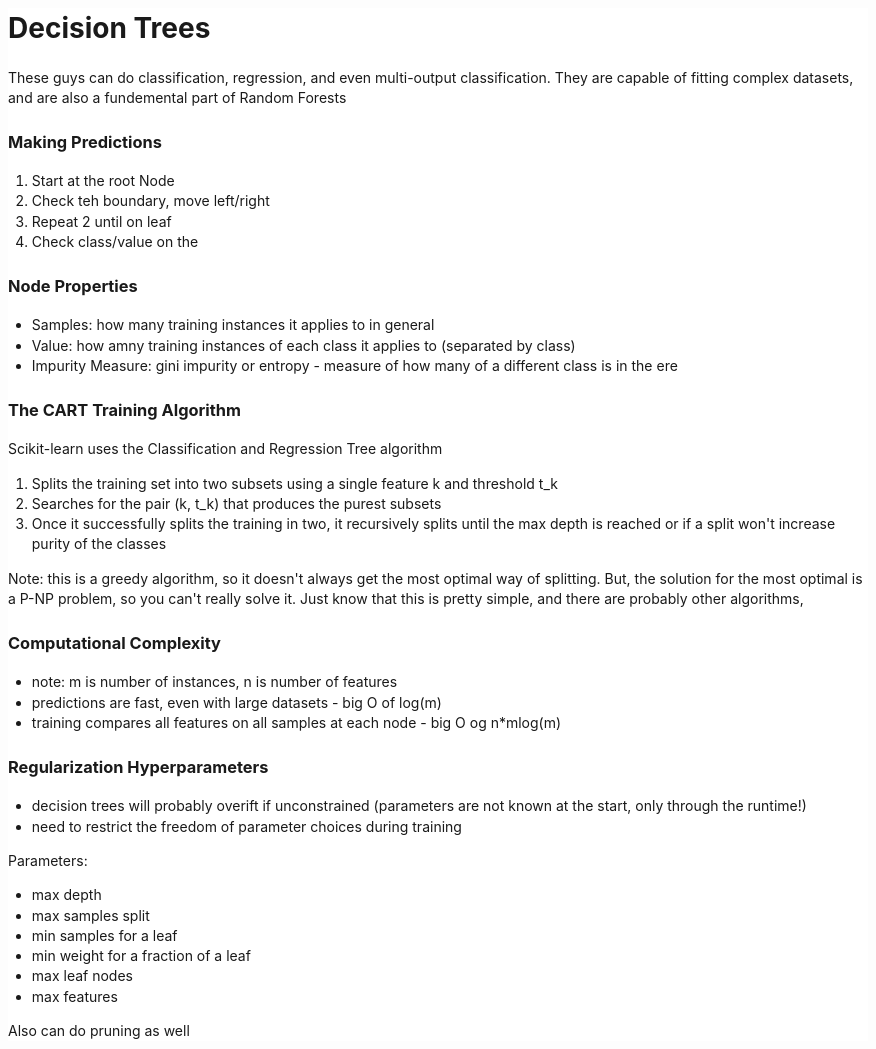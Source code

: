 # Decision Trees

These guys can do classification, regression, and even multi-output classification. They are capable of fitting complex datasets, and are also a fundemental part of Random Forests

### Making Predictions

1. Start at the root Node
2. Check teh boundary, move left/right
4. Repeat 2 until on leaf
4. Check class/value on the

### Node Properties 

- Samples: how many training instances it applies to in general
- Value: how amny training instances of each class it applies to (separated by class)
- Impurity Measure: gini impurity or entropy - measure of how many of a different class is in the ere 

### The CART Training Algorithm

Scikit-learn uses the Classification and Regression Tree algorithm

1. Splits the training set into two subsets using a single feature k and threshold t_k
2. Searches for the pair (k, t_k) that produces the purest subsets
3. Once it successfully splits the training in two, it recursively splits until the max depth is reached or if a split won't increase purity of the classes

Note: this is a greedy algorithm, so it doesn't always get the most optimal way of splitting. But, the solution for the most optimal is a P-NP problem, so you can't really solve it. Just know that this is pretty simple, and there are probably other algorithms,

### Computational Complexity

- note: m is number of instances, n is number of features
- predictions are fast, even with large datasets - big O of log(m)
- training compares all features on all samples at each node - big O og n*mlog(m) 

### Regularization Hyperparameters

- decision trees will probably overift if unconstrained (parameters are not known at the start, only through the runtime!)
- need to restrict the freedom of parameter choices during training

Parameters:
- max depth
- max samples split
- min samples for a leaf
- min weight for a fraction of a leaf
- max leaf nodes
- max features

Also can do pruning as well

